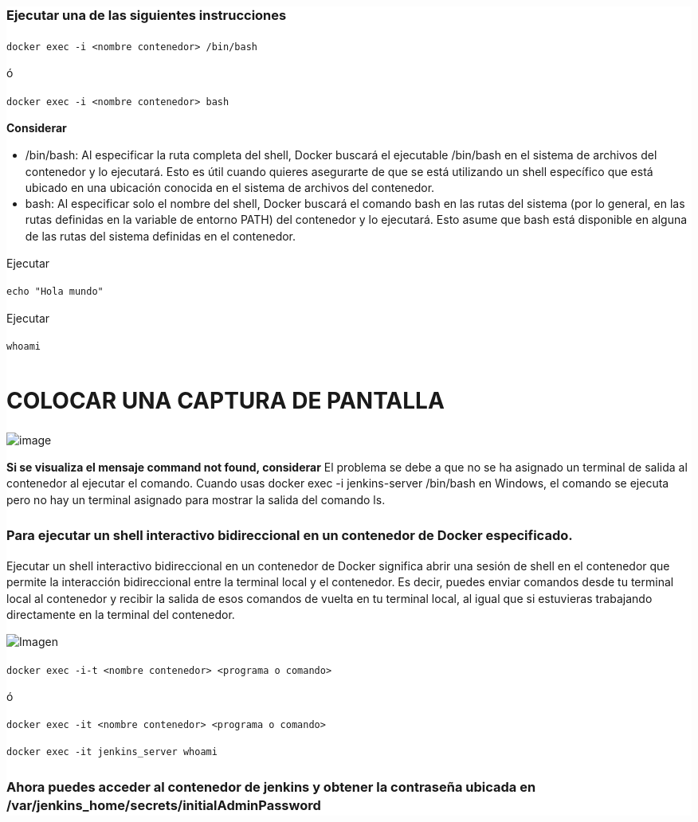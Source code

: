 ### Ejecutar una de las siguientes instrucciones
```
docker exec -i <nombre contenedor> /bin/bash 
```
ó
```
docker exec -i <nombre contenedor> bash 
```
**Considerar**
- /bin/bash: Al especificar la ruta completa del shell, Docker buscará el ejecutable /bin/bash en el sistema de archivos del contenedor y lo ejecutará. Esto es útil cuando quieres asegurarte de que se está utilizando un shell específico que está ubicado en una ubicación conocida en el sistema de archivos del contenedor. 
- bash: Al especificar solo el nombre del shell, Docker buscará el comando bash en las rutas del sistema (por lo general, en las rutas definidas en la variable de entorno PATH) del contenedor y lo ejecutará. Esto asume que bash está disponible en alguna de las rutas del sistema definidas en el contenedor.

Ejecutar
```
echo "Hola mundo"
```

Ejecutar
```
whoami
```
# COLOCAR UNA CAPTURA DE PANTALLA
<img width="500" height="100" alt="image" src="https://github.com/user-attachments/assets/0496c111-4a7b-47e0-a1f7-83bb18e08057" />

**Si se visualiza el mensaje command not found, considerar**
El problema se debe a que no se ha asignado un terminal de salida al contenedor al ejecutar el comando. Cuando usas docker exec -i jenkins-server /bin/bash en Windows, el comando se ejecuta pero no hay un terminal asignado para mostrar la salida del comando ls.


### Para ejecutar un shell interactivo bidireccional en un contenedor de Docker especificado.
Ejecutar un shell interactivo bidireccional en un contenedor de Docker significa abrir una sesión de shell en el contenedor que permite la interacción bidireccional entre la terminal local y el contenedor. Es decir, puedes enviar comandos desde tu terminal local al contenedor y recibir la salida de esos comandos de vuelta en tu terminal local, al igual que si estuvieras trabajando directamente en la terminal del contenedor.

![Imagen](jenkins-it.PNG)
```
docker exec -i-t <nombre contenedor> <programa o comando>
```
ó
```
docker exec -it <nombre contenedor> <programa o comando>
```
```
docker exec -it jenkins_server whoami
```
### Ahora puedes acceder al contenedor de jenkins y obtener la contraseña ubicada en /var/jenkins_home/secrets/initialAdminPassword
